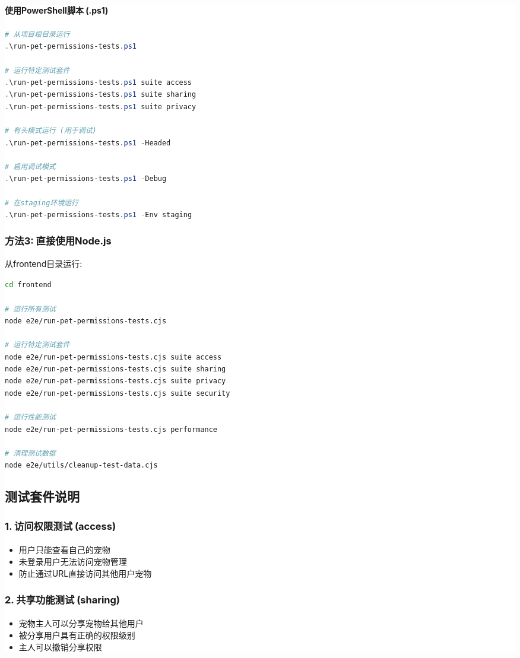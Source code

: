 #### 使用PowerShell脚本 (.ps1)

```powershell
# 从项目根目录运行
.\run-pet-permissions-tests.ps1

# 运行特定测试套件
.\run-pet-permissions-tests.ps1 suite access
.\run-pet-permissions-tests.ps1 suite sharing
.\run-pet-permissions-tests.ps1 suite privacy

# 有头模式运行 (用于调试)
.\run-pet-permissions-tests.ps1 -Headed

# 启用调试模式
.\run-pet-permissions-tests.ps1 -Debug

# 在staging环境运行
.\run-pet-permissions-tests.ps1 -Env staging
```

### 方法3: 直接使用Node.js

从frontend目录运行:

```bash
cd frontend

# 运行所有测试
node e2e/run-pet-permissions-tests.cjs

# 运行特定测试套件
node e2e/run-pet-permissions-tests.cjs suite access
node e2e/run-pet-permissions-tests.cjs suite sharing
node e2e/run-pet-permissions-tests.cjs suite privacy
node e2e/run-pet-permissions-tests.cjs suite security

# 运行性能测试
node e2e/run-pet-permissions-tests.cjs performance

# 清理测试数据
node e2e/utils/cleanup-test-data.cjs
```

## 测试套件说明

### 1. 访问权限测试 (access)
- 用户只能查看自己的宠物
- 未登录用户无法访问宠物管理
- 防止通过URL直接访问其他用户宠物

### 2. 共享功能测试 (sharing)
- 宠物主人可以分享宠物给其他用户
- 被分享用户具有正确的权限级别
- 主人可以撤销分享权限
